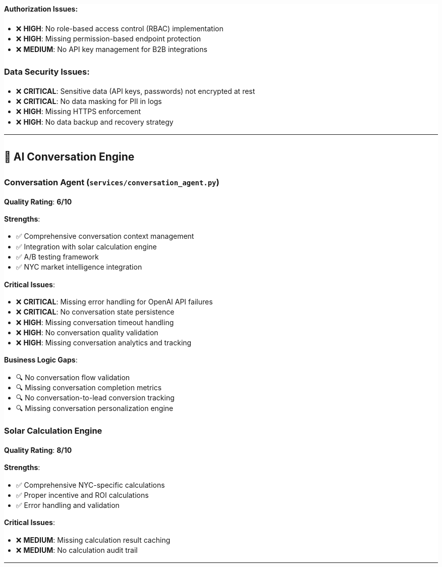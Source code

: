 #### **Authorization Issues**:
- ❌ **HIGH**: No role-based access control (RBAC) implementation
- ❌ **HIGH**: Missing permission-based endpoint protection
- ❌ **MEDIUM**: No API key management for B2B integrations

### **Data Security Issues**:
- ❌ **CRITICAL**: Sensitive data (API keys, passwords) not encrypted at rest
- ❌ **CRITICAL**: No data masking for PII in logs
- ❌ **HIGH**: Missing HTTPS enforcement
- ❌ **HIGH**: No data backup and recovery strategy

---

## 🤖 **AI Conversation Engine**

### **Conversation Agent (`services/conversation_agent.py`)**
**Quality Rating**: **6/10**

**Strengths**:
- ✅ Comprehensive conversation context management
- ✅ Integration with solar calculation engine
- ✅ A/B testing framework
- ✅ NYC market intelligence integration

**Critical Issues**:
- ❌ **CRITICAL**: Missing error handling for OpenAI API failures
- ❌ **CRITICAL**: No conversation state persistence
- ❌ **HIGH**: Missing conversation timeout handling
- ❌ **HIGH**: No conversation quality validation
- ❌ **HIGH**: Missing conversation analytics and tracking

**Business Logic Gaps**:
- 🔍 No conversation flow validation
- 🔍 Missing conversation completion metrics
- 🔍 No conversation-to-lead conversion tracking
- 🔍 Missing conversation personalization engine

### **Solar Calculation Engine**
**Quality Rating**: **8/10**

**Strengths**:
- ✅ Comprehensive NYC-specific calculations
- ✅ Proper incentive and ROI calculations
- ✅ Error handling and validation

**Critical Issues**:
- ❌ **MEDIUM**: Missing calculation result caching
- ❌ **MEDIUM**: No calculation audit trail

---
